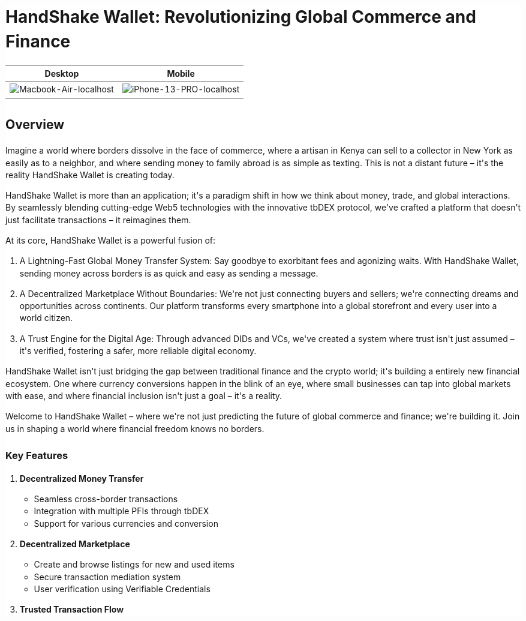 # HandShake Wallet: Revolutionizing Global Commerce and Finance

| Desktop                                                                                                   | Mobile                                                                                                      |
| --------------------------------------------------------------------------------------------------------- | ----------------------------------------------------------------------------------------------------------- |
| ![Macbook-Air-localhost](https://github.com/user-attachments/assets/e883d770-6ed2-4b69-be04-0268d20f0c2e) | ![iPhone-13-PRO-localhost](https://github.com/user-attachments/assets/fba2903e-1326-482b-a1c6-5620992314f3) |

## Overview

Imagine a world where borders dissolve in the face of commerce, where a artisan in Kenya can sell to a collector in New York as easily as to a neighbor, and where sending money to family abroad is as simple as texting. This is not a distant future – it's the reality HandShake Wallet is creating today.

HandShake Wallet is more than an application; it's a paradigm shift in how we think about money, trade, and global interactions. By seamlessly blending cutting-edge Web5 technologies with the innovative tbDEX protocol, we've crafted a platform that doesn't just facilitate transactions – it reimagines them.

At its core, HandShake Wallet is a powerful fusion of:

1. A Lightning-Fast Global Money Transfer System: Say goodbye to exorbitant fees and agonizing waits. With HandShake Wallet, sending money across borders is as quick and easy as sending a message.

2. A Decentralized Marketplace Without Boundaries: We're not just connecting buyers and sellers; we're connecting dreams and opportunities across continents. Our platform transforms every smartphone into a global storefront and every user into a world citizen.

3. A Trust Engine for the Digital Age: Through advanced DIDs and VCs, we've created a system where trust isn't just assumed – it's verified, fostering a safer, more reliable digital economy.

HandShake Wallet isn't just bridging the gap between traditional finance and the crypto world; it's building a entirely new financial ecosystem. One where currency conversions happen in the blink of an eye, where small businesses can tap into global markets with ease, and where financial inclusion isn't just a goal – it's a reality.

Welcome to HandShake Wallet – where we're not just predicting the future of global commerce and finance; we're building it. Join us in shaping a world where financial freedom knows no borders.

### Key Features

1. **Decentralized Money Transfer**

   - Seamless cross-border transactions
   - Integration with multiple PFIs through tbDEX
   - Support for various currencies and conversion

2. **Decentralized Marketplace**

   - Create and browse listings for new and used items
   - Secure transaction mediation system
   - User verification using Verifiable Credentials

3. **Trusted Transaction Flow**
